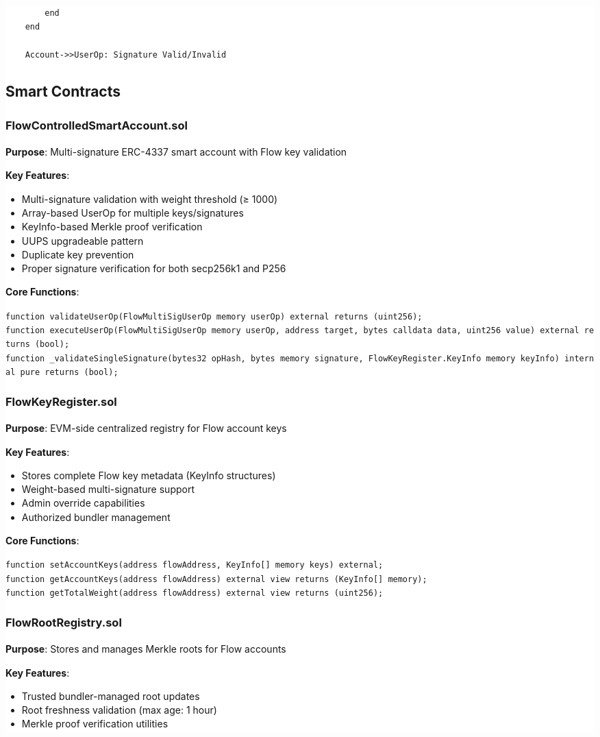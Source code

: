 ```mermaid
        end
    end
    
    Account->>UserOp: Signature Valid/Invalid
```

## Smart Contracts

### FlowControlledSmartAccount.sol

**Purpose**: Multi-signature ERC-4337 smart account with Flow key validation

**Key Features**:
- Multi-signature validation with weight threshold (≥ 1000)
- Array-based UserOp for multiple keys/signatures
- KeyInfo-based Merkle proof verification
- UUPS upgradeable pattern
- Duplicate key prevention
- Proper signature verification for both secp256k1 and P256

**Core Functions**:
```solidity
function validateUserOp(FlowMultiSigUserOp memory userOp) external returns (uint256);
function executeUserOp(FlowMultiSigUserOp memory userOp, address target, bytes calldata data, uint256 value) external returns (bool);
function _validateSingleSignature(bytes32 opHash, bytes memory signature, FlowKeyRegister.KeyInfo memory keyInfo) internal pure returns (bool);
```

### FlowKeyRegister.sol

**Purpose**: EVM-side centralized registry for Flow account keys

**Key Features**:
- Stores complete Flow key metadata (KeyInfo structures)
- Weight-based multi-signature support
- Admin override capabilities
- Authorized bundler management

**Core Functions**:
```solidity
function setAccountKeys(address flowAddress, KeyInfo[] memory keys) external;
function getAccountKeys(address flowAddress) external view returns (KeyInfo[] memory);
function getTotalWeight(address flowAddress) external view returns (uint256);
```

### FlowRootRegistry.sol

**Purpose**: Stores and manages Merkle roots for Flow accounts

**Key Features**:
- Trusted bundler-managed root updates
- Root freshness validation (max age: 1 hour)
- Merkle proof verification utilities
